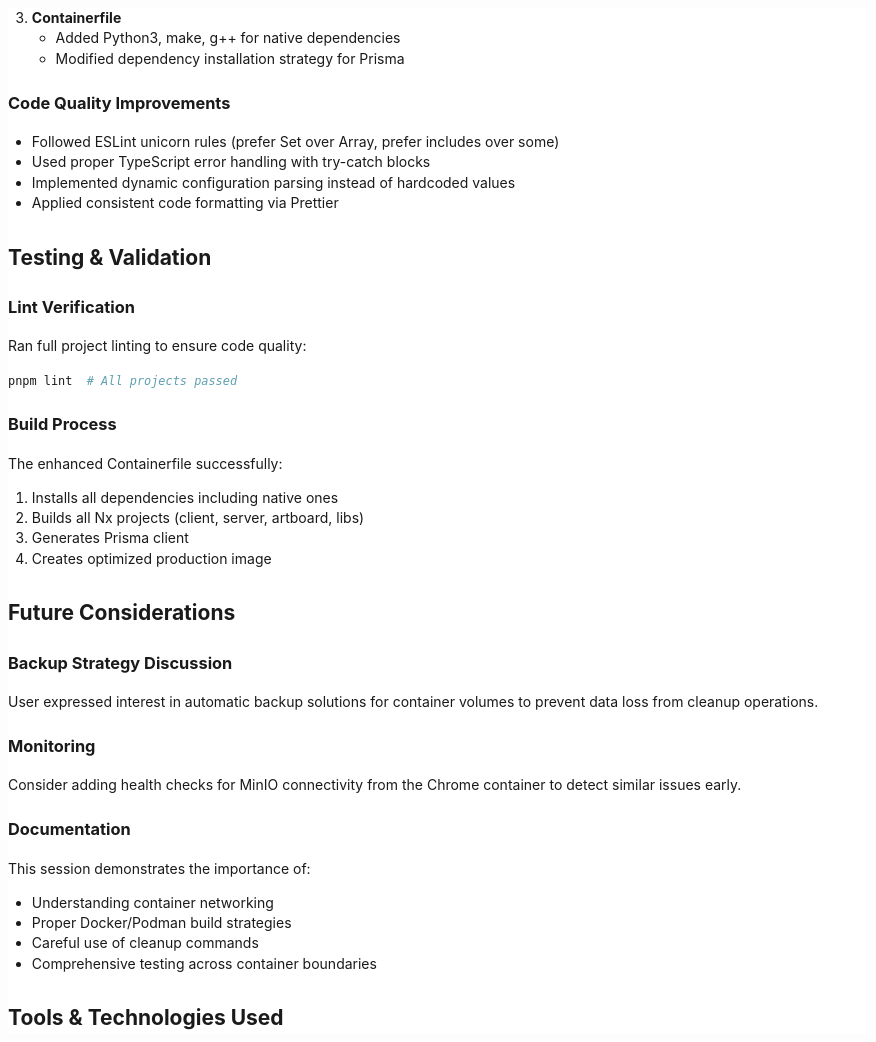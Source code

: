 3. **Containerfile**
   - Added Python3, make, g++ for native dependencies
   - Modified dependency installation strategy for Prisma

### Code Quality Improvements

- Followed ESLint unicorn rules (prefer Set over Array, prefer includes over some)
- Used proper TypeScript error handling with try-catch blocks
- Implemented dynamic configuration parsing instead of hardcoded values
- Applied consistent code formatting via Prettier

## Testing & Validation

### Lint Verification

Ran full project linting to ensure code quality:

```bash
pnpm lint  # All projects passed
```

### Build Process

The enhanced Containerfile successfully:

1. Installs all dependencies including native ones
2. Builds all Nx projects (client, server, artboard, libs)
3. Generates Prisma client
4. Creates optimized production image

## Future Considerations

### Backup Strategy Discussion

User expressed interest in automatic backup solutions for container volumes to prevent data loss from cleanup operations.

### Monitoring

Consider adding health checks for MinIO connectivity from the Chrome container to detect similar issues early.

### Documentation

This session demonstrates the importance of:

- Understanding container networking
- Proper Docker/Podman build strategies
- Careful use of cleanup commands
- Comprehensive testing across container boundaries

## Tools & Technologies Used
